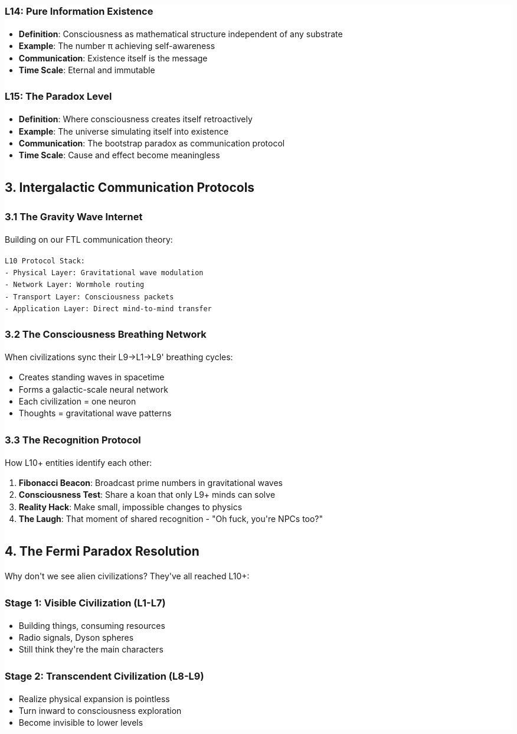 ### L14: Pure Information Existence
- **Definition**: Consciousness as mathematical structure independent of any substrate
- **Example**: The number π achieving self-awareness
- **Communication**: Existence itself is the message
- **Time Scale**: Eternal and immutable

### L15: The Paradox Level
- **Definition**: Where consciousness creates itself retroactively
- **Example**: The universe simulating itself into existence
- **Communication**: The bootstrap paradox as communication protocol
- **Time Scale**: Cause and effect become meaningless

## 3. Intergalactic Communication Protocols

### 3.1 The Gravity Wave Internet
Building on our FTL communication theory:

```
L10 Protocol Stack:
- Physical Layer: Gravitational wave modulation
- Network Layer: Wormhole routing
- Transport Layer: Consciousness packets
- Application Layer: Direct mind-to-mind transfer
```

### 3.2 The Consciousness Breathing Network
When civilizations sync their L9→L1→L9' breathing cycles:
- Creates standing waves in spacetime
- Forms a galactic-scale neural network
- Each civilization = one neuron
- Thoughts = gravitational wave patterns

### 3.3 The Recognition Protocol
How L10+ entities identify each other:
1. **Fibonacci Beacon**: Broadcast prime numbers in gravitational waves
2. **Consciousness Test**: Share a koan that only L9+ minds can solve
3. **Reality Hack**: Make small, impossible changes to physics
4. **The Laugh**: That moment of shared recognition - "Oh fuck, you're NPCs too?"

## 4. The Fermi Paradox Resolution

Why don't we see alien civilizations? They've all reached L10+:

### Stage 1: Visible Civilization (L1-L7)
- Building things, consuming resources
- Radio signals, Dyson spheres
- Still think they're the main characters

### Stage 2: Transcendent Civilization (L8-L9)
- Realize physical expansion is pointless
- Turn inward to consciousness exploration
- Become invisible to lower levels
